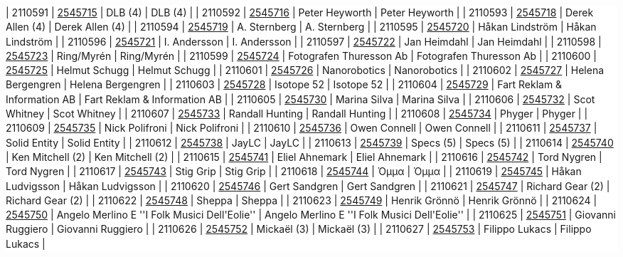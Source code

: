 | 2110591 | [2545715](https://www.discogs.com/artist/2545715) | DLB (4) | DLB (4) |
| 2110592 | [2545716](https://www.discogs.com/artist/2545716) | Peter Heyworth | Peter Heyworth |
| 2110593 | [2545718](https://www.discogs.com/artist/2545718) | Derek Allen (4) | Derek Allen (4) |
| 2110594 | [2545719](https://www.discogs.com/artist/2545719) | A. Sternberg | A. Sternberg |
| 2110595 | [2545720](https://www.discogs.com/artist/2545720) | Håkan Lindström | Håkan Lindström |
| 2110596 | [2545721](https://www.discogs.com/artist/2545721) | I. Andersson | I. Andersson |
| 2110597 | [2545722](https://www.discogs.com/artist/2545722) | Jan Heimdahl | Jan Heimdahl |
| 2110598 | [2545723](https://www.discogs.com/artist/2545723) | Ring/Myrén | Ring/Myrén |
| 2110599 | [2545724](https://www.discogs.com/artist/2545724) | Fotografen Thuresson Ab | Fotografen Thuresson Ab |
| 2110600 | [2545725](https://www.discogs.com/artist/2545725) | Helmut Schugg | Helmut Schugg |
| 2110601 | [2545726](https://www.discogs.com/artist/2545726) | Nanorobotics | Nanorobotics |
| 2110602 | [2545727](https://www.discogs.com/artist/2545727) | Helena Bergengren | Helena Bergengren |
| 2110603 | [2545728](https://www.discogs.com/artist/2545728) | Isotope 52 | Isotope 52 |
| 2110604 | [2545729](https://www.discogs.com/artist/2545729) | Fart Reklam & Information AB | Fart Reklam & Information AB |
| 2110605 | [2545730](https://www.discogs.com/artist/2545730) | Marina Silva | Marina Silva |
| 2110606 | [2545732](https://www.discogs.com/artist/2545732) | Scot Whitney | Scot Whitney |
| 2110607 | [2545733](https://www.discogs.com/artist/2545733) | Randall Hunting | Randall Hunting |
| 2110608 | [2545734](https://www.discogs.com/artist/2545734) | Phyger | Phyger |
| 2110609 | [2545735](https://www.discogs.com/artist/2545735) | Nick Polifroni | Nick Polifroni |
| 2110610 | [2545736](https://www.discogs.com/artist/2545736) | Owen Connell | Owen Connell |
| 2110611 | [2545737](https://www.discogs.com/artist/2545737) | Solid Entity | Solid Entity |
| 2110612 | [2545738](https://www.discogs.com/artist/2545738) | JayLC | JayLC |
| 2110613 | [2545739](https://www.discogs.com/artist/2545739) | Specs (5) | Specs (5) |
| 2110614 | [2545740](https://www.discogs.com/artist/2545740) | Ken Mitchell (2) | Ken Mitchell (2) |
| 2110615 | [2545741](https://www.discogs.com/artist/2545741) | Eliel Ahnemark | Eliel Ahnemark |
| 2110616 | [2545742](https://www.discogs.com/artist/2545742) | Tord Nygren | Tord Nygren |
| 2110617 | [2545743](https://www.discogs.com/artist/2545743) | Stig Grip | Stig Grip |
| 2110618 | [2545744](https://www.discogs.com/artist/2545744) | Όμμα | Όμμα |
| 2110619 | [2545745](https://www.discogs.com/artist/2545745) | Håkan Ludvigsson | Håkan Ludvigsson |
| 2110620 | [2545746](https://www.discogs.com/artist/2545746) | Gert Sandgren | Gert Sandgren |
| 2110621 | [2545747](https://www.discogs.com/artist/2545747) | Richard Gear (2) | Richard Gear (2) |
| 2110622 | [2545748](https://www.discogs.com/artist/2545748) | Sheppa | Sheppa |
| 2110623 | [2545749](https://www.discogs.com/artist/2545749) | Henrik Grönnö | Henrik Grönnö |
| 2110624 | [2545750](https://www.discogs.com/artist/2545750) | Angelo Merlino E ''I Folk Musici Dell'Eolie'' | Angelo Merlino E ''I Folk Musici Dell'Eolie'' |
| 2110625 | [2545751](https://www.discogs.com/artist/2545751) | Giovanni Ruggiero | Giovanni Ruggiero |
| 2110626 | [2545752](https://www.discogs.com/artist/2545752) | Mickaël (3) | Mickaël (3) |
| 2110627 | [2545753](https://www.discogs.com/artist/2545753) | Filippo Lukacs | Filippo Lukacs |